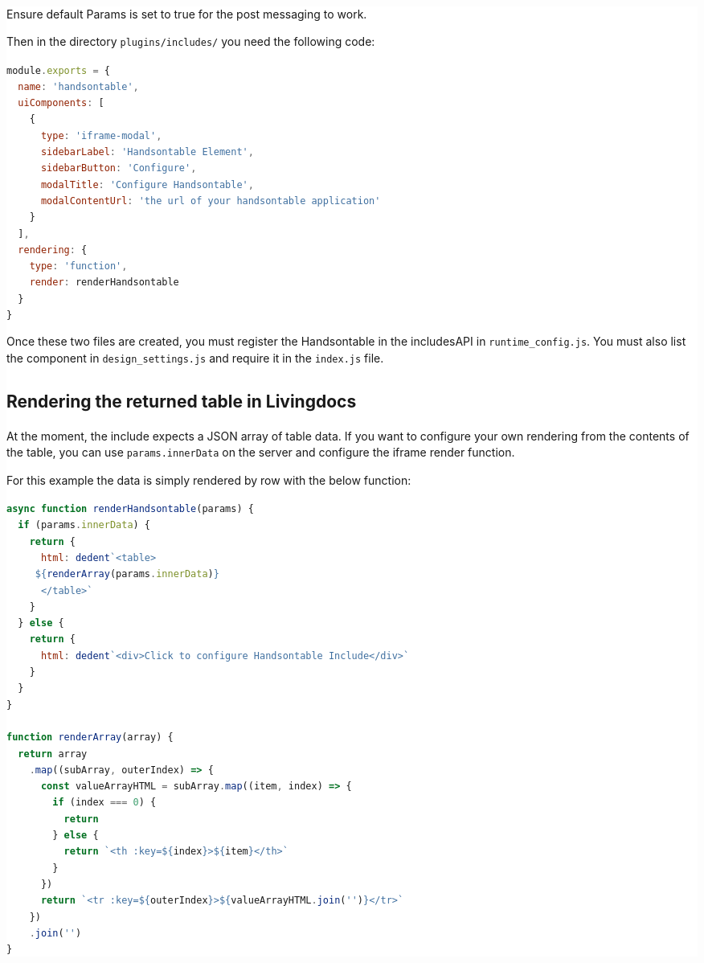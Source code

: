 Ensure default Params is set to true for the post messaging to work.

Then in the directory `plugins/includes/` you need the following code:

```js
module.exports = {
  name: 'handsontable',
  uiComponents: [
    {
      type: 'iframe-modal',
      sidebarLabel: 'Handsontable Element',
      sidebarButton: 'Configure',
      modalTitle: 'Configure Handsontable',
      modalContentUrl: 'the url of your handsontable application'
    }
  ],
  rendering: {
    type: 'function',
    render: renderHandsontable
  }
}
```

Once these two files are created, you must register the Handsontable in the includesAPI in `runtime_config.js`. You must also list the component in `design_settings.js` and require it in the `index.js` file.

## Rendering the returned table in Livingdocs

At the moment, the include expects a JSON array of table data. If you want to configure your own rendering from the contents of the table, you can use `params.innerData` on the server and configure the iframe render function.

For this example the data is simply rendered by row with the below function:

```javascript
async function renderHandsontable(params) {
  if (params.innerData) {
    return {
      html: dedent`<table>
     ${renderArray(params.innerData)}
      </table>`
    }
  } else {
    return {
      html: dedent`<div>Click to configure Handsontable Include</div>`
    }
  }
}

function renderArray(array) {
  return array
    .map((subArray, outerIndex) => {
      const valueArrayHTML = subArray.map((item, index) => {
        if (index === 0) {
          return
        } else {
          return `<th :key=${index}>${item}</th>`
        }
      })
      return `<tr :key=${outerIndex}>${valueArrayHTML.join('')}</tr>`
    })
    .join('')
}
```
